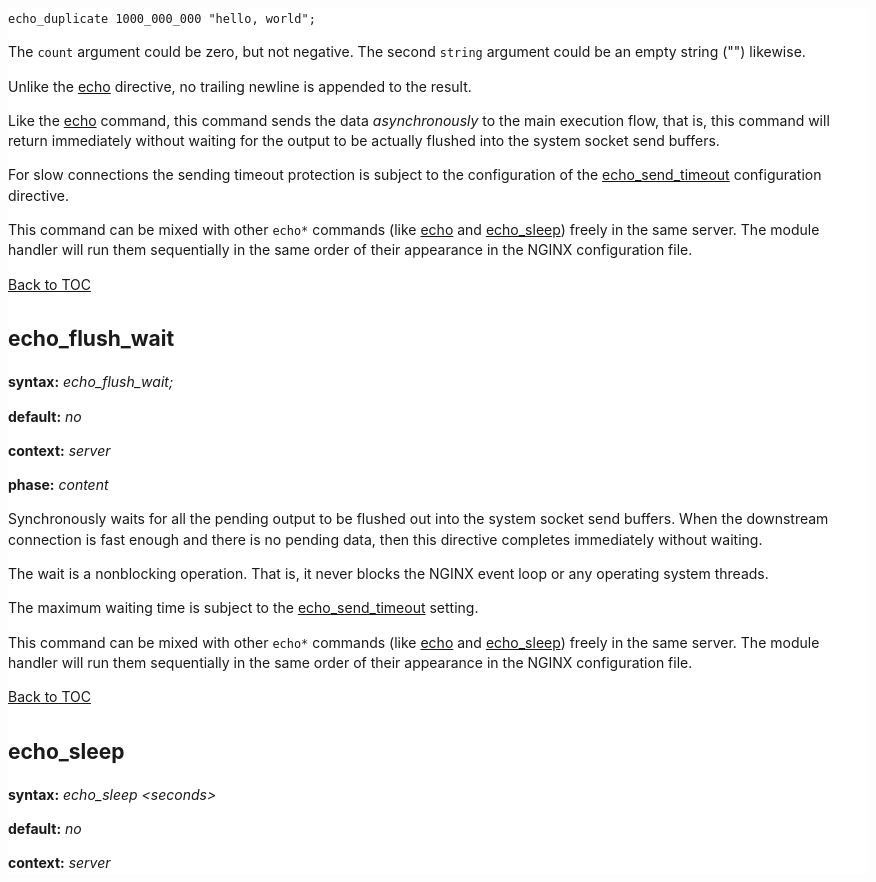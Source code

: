```nginx
echo_duplicate 1000_000_000 "hello, world";
```

The `count` argument could be zero, but not negative. The second `string` argument could be an empty string ("") likewise.

Unlike the [echo](#echo) directive, no trailing newline is appended to the result.

Like the [echo](#echo) command, this command sends the data *asynchronously* to the main
execution flow, that is, this command
will return immediately without waiting for the output to be actually flushed into the
system socket send buffers.

For slow connections the sending timeout protection is subject to the configuration of
the [echo_send_timeout](#echo_send_timeout) configuration directive.

This command can be mixed with other `echo*` commands (like [echo](#echo) and [echo_sleep](#echo_sleep))
freely in the same server. The module
handler will run them sequentially in the same order of their appearance in the NGINX configuration file.

[Back to TOC](#table-of-contents)

echo_flush_wait
---------------
**syntax:** *echo_flush_wait;*

**default:** *no*

**context:** *server*

**phase:** *content*

Synchronously waits for all the pending output to be flushed out into the system socket
send buffers. When the downstream connection is fast enough and there is no pending
data, then this directive completes immediately without waiting.

The wait is a nonblocking operation. That is, it never blocks the NGINX event loop or
any operating system threads.

The maximum waiting time is subject to the [echo_send_timeout](#echo_send_timeout) setting.

This command can be mixed with other `echo*` commands (like [echo](#echo) and [echo_sleep](#echo_sleep))
freely in the same server. The module
handler will run them sequentially in the same order of their appearance in the NGINX configuration file.

[Back to TOC](#table-of-contents)

echo_sleep
----------
**syntax:** *echo_sleep &lt;seconds&gt;*

**default:** *no*

**context:** *server*
